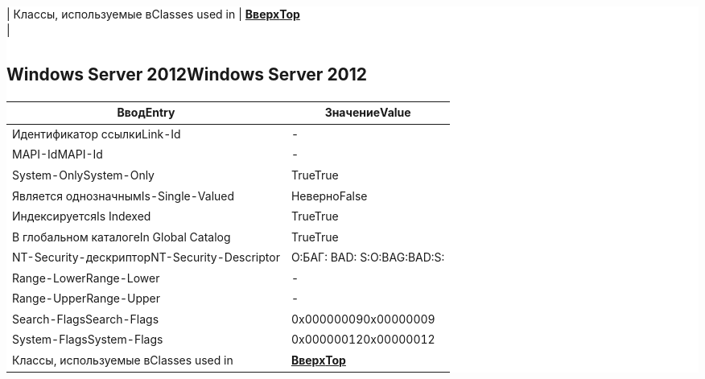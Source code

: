 | <span data-ttu-id="c6916-269">Классы, используемые в</span><span class="sxs-lookup"><span data-stu-id="c6916-269">Classes used in</span></span>        | [<span data-ttu-id="c6916-270">**Вверх**</span><span class="sxs-lookup"><span data-stu-id="c6916-270">**Top**</span></span>](c-top.md)<br/> |



## <a name="windows-server-2012"></a><span data-ttu-id="c6916-271">Windows Server 2012</span><span class="sxs-lookup"><span data-stu-id="c6916-271">Windows Server 2012</span></span>



| <span data-ttu-id="c6916-272">Ввод</span><span class="sxs-lookup"><span data-stu-id="c6916-272">Entry</span></span> | <span data-ttu-id="c6916-273">Значение</span><span class="sxs-lookup"><span data-stu-id="c6916-273">Value</span></span> |
|------------------------|---------------------------------|
| <span data-ttu-id="c6916-274">Идентификатор ссылки</span><span class="sxs-lookup"><span data-stu-id="c6916-274">Link-Id</span></span>                | \-                              |
| <span data-ttu-id="c6916-275">MAPI-Id</span><span class="sxs-lookup"><span data-stu-id="c6916-275">MAPI-Id</span></span>                | \-                              |
| <span data-ttu-id="c6916-276">System-Only</span><span class="sxs-lookup"><span data-stu-id="c6916-276">System-Only</span></span>            | <span data-ttu-id="c6916-277">True</span><span class="sxs-lookup"><span data-stu-id="c6916-277">True</span></span>                            |
| <span data-ttu-id="c6916-278">Является однозначным</span><span class="sxs-lookup"><span data-stu-id="c6916-278">Is-Single-Valued</span></span>       | <span data-ttu-id="c6916-279">Неверно</span><span class="sxs-lookup"><span data-stu-id="c6916-279">False</span></span>                           |
| <span data-ttu-id="c6916-280">Индексируется</span><span class="sxs-lookup"><span data-stu-id="c6916-280">Is Indexed</span></span>             | <span data-ttu-id="c6916-281">True</span><span class="sxs-lookup"><span data-stu-id="c6916-281">True</span></span>                            |
| <span data-ttu-id="c6916-282">В глобальном каталоге</span><span class="sxs-lookup"><span data-stu-id="c6916-282">In Global Catalog</span></span>      | <span data-ttu-id="c6916-283">True</span><span class="sxs-lookup"><span data-stu-id="c6916-283">True</span></span>                            |
| <span data-ttu-id="c6916-284">NT-Security-дескриптор</span><span class="sxs-lookup"><span data-stu-id="c6916-284">NT-Security-Descriptor</span></span> | <span data-ttu-id="c6916-285">О:БАГ: BAD: S:</span><span class="sxs-lookup"><span data-stu-id="c6916-285">O:BAG:BAD:S:</span></span>                    |
| <span data-ttu-id="c6916-286">Range-Lower</span><span class="sxs-lookup"><span data-stu-id="c6916-286">Range-Lower</span></span>            | \-                              |
| <span data-ttu-id="c6916-287">Range-Upper</span><span class="sxs-lookup"><span data-stu-id="c6916-287">Range-Upper</span></span>            | \-                              |
| <span data-ttu-id="c6916-288">Search-Flags</span><span class="sxs-lookup"><span data-stu-id="c6916-288">Search-Flags</span></span>           | <span data-ttu-id="c6916-289">0x00000009</span><span class="sxs-lookup"><span data-stu-id="c6916-289">0x00000009</span></span>                      |
| <span data-ttu-id="c6916-290">System-Flags</span><span class="sxs-lookup"><span data-stu-id="c6916-290">System-Flags</span></span>           | <span data-ttu-id="c6916-291">0x00000012</span><span class="sxs-lookup"><span data-stu-id="c6916-291">0x00000012</span></span>                      |
| <span data-ttu-id="c6916-292">Классы, используемые в</span><span class="sxs-lookup"><span data-stu-id="c6916-292">Classes used in</span></span>        | [<span data-ttu-id="c6916-293">**Вверх**</span><span class="sxs-lookup"><span data-stu-id="c6916-293">**Top**</span></span>](c-top.md)<br/> |



 

 





